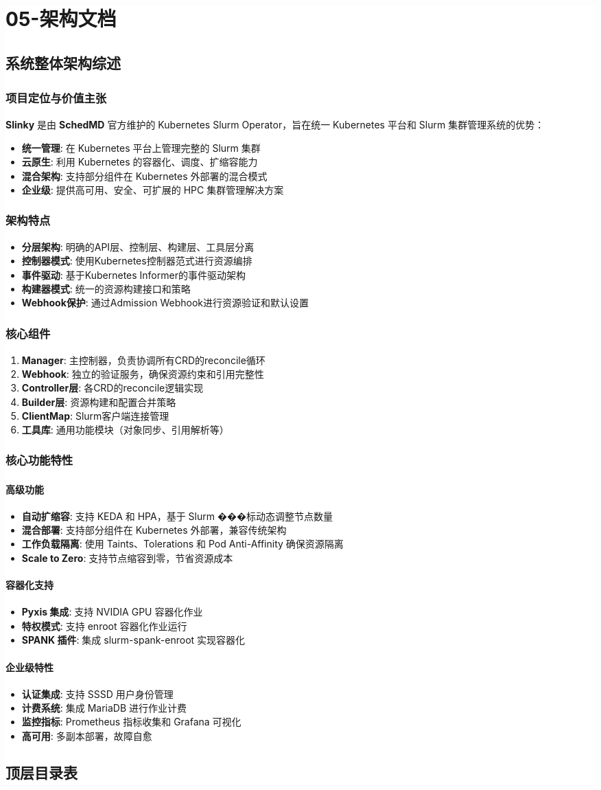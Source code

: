 # 05-架构文档

## 系统整体架构综述

### 项目定位与价值主张

**Slinky** 是由 **SchedMD** 官方维护的 Kubernetes Slurm Operator，旨在统一 Kubernetes 平台和 Slurm 集群管理系统的优势：

- **统一管理**: 在 Kubernetes 平台上管理完整的 Slurm 集群
- **云原生**: 利用 Kubernetes 的容器化、调度、扩缩容能力
- **混合架构**: 支持部分组件在 Kubernetes 外部署的混合模式
- **企业级**: 提供高可用、安全、可扩展的 HPC 集群管理解决方案

### 架构特点
- **分层架构**: 明确的API层、控制层、构建层、工具层分离
- **控制器模式**: 使用Kubernetes控制器范式进行资源编排
- **事件驱动**: 基于Kubernetes Informer的事件驱动架构
- **构建器模式**: 统一的资源构建接口和策略
- **Webhook保护**: 通过Admission Webhook进行资源验证和默认设置

### 核心组件
1. **Manager**: 主控制器，负责协调所有CRD的reconcile循环
2. **Webhook**: 独立的验证服务，确保资源约束和引用完整性
3. **Controller层**: 各CRD的reconcile逻辑实现
4. **Builder层**: 资源构建和配置合并策略
5. **ClientMap**: Slurm客户端连接管理
6. **工具库**: 通用功能模块（对象同步、引用解析等）

### 核心功能特性

#### 高级功能
- **自动扩缩容**: 支持 KEDA 和 HPA，基于 Slurm ���标动态调整节点数量
- **混合部署**: 支持部分组件在 Kubernetes 外部署，兼容传统架构
- **工作负载隔离**: 使用 Taints、Tolerations 和 Pod Anti-Affinity 确保资源隔离
- **Scale to Zero**: 支持节点缩容到零，节省资源成本

#### 容器化支持
- **Pyxis 集成**: 支持 NVIDIA GPU 容器化作业
- **特权模式**: 支持 enroot 容器化作业运行
- **SPANK 插件**: 集成 slurm-spank-enroot 实现容器化

#### 企业级特性
- **认证集成**: 支持 SSSD 用户身份管理
- **计费系统**: 集成 MariaDB 进行作业计费
- **监控指标**: Prometheus 指标收集和 Grafana 可视化
- **高可用**: 多副本部署，故障自愈

## 顶层目录表
